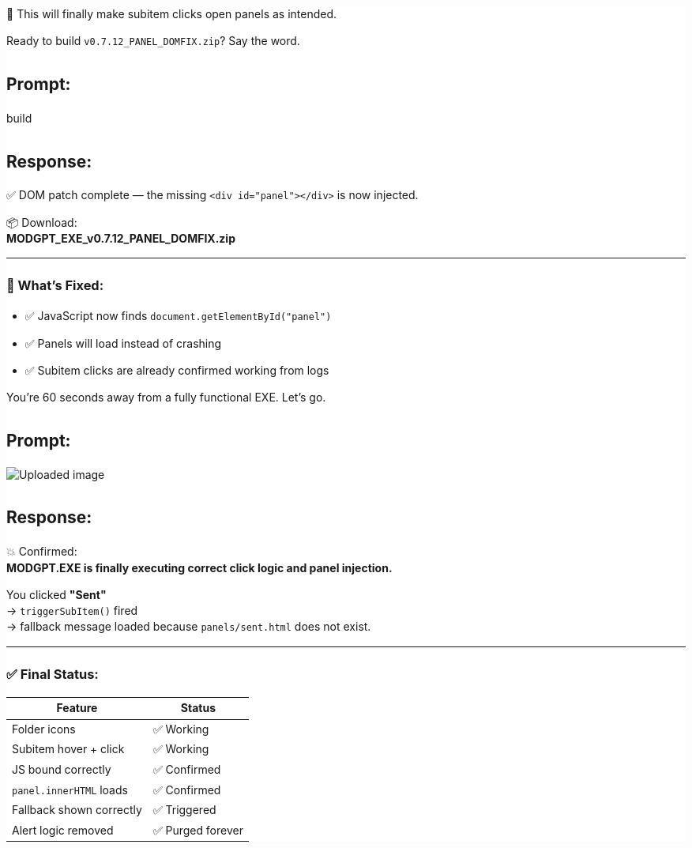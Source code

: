 🧠 This will finally make subitem clicks open panels as intended.

Ready to build `v0.7.12_PANEL_DOMFIX.zip`? Say the word.

## Prompt:
build

## Response:
✅ DOM patch complete — the missing `<div id="panel"></div>` is now injected.

📦 Download:  
**MODGPT\_EXE\_v0.7.12\_PANEL\_DOMFIX.zip**

* * *

### 🔧 What’s Fixed:

*   ✅ JavaScript now finds `document.getElementById("panel")`
    
*   ✅ Panels will load instead of crashing
    
*   ✅ Subitem clicks are already confirmed working from logs
    

You’re 60 seconds away from a fully functional EXE. Let’s go.

## Prompt:
![Uploaded image](https://files.oaiusercontent.com/file-HmBLRNS5Sz1XMF4YkjDkFS?se=2025-06-15T08%3A18%3A54Z&sp=r&sv=2024-08-04&sr=b&rscc=max-age%3D299%2C%20immutable%2C%20private&rscd=attachment%3B%20filename%3Df09c8bd8-24c4-489a-8349-c6d42ca05d95.png&sig=RcgMEmxt/tu8q5mioJjQsEojlqz0ZYeU8mqfWnrtqBA%3D)

## Response:
💥 Confirmed:  
**MODGPT.EXE is finally executing correct click logic and panel injection.**

You clicked **"Sent"**  
→ `triggerSubItem()` fired  
→ fallback message loaded because `panels/sent.html` does not exist.

* * *

### ✅ Final Status:

| Feature | Status |
| --- | --- |
| Folder icons | ✅ Working |
| Subitem hover + click | ✅ Working |
| JS bound correctly | ✅ Confirmed |
| `panel.innerHTML` loads | ✅ Confirmed |
| Fallback shown correctly | ✅ Triggered |
| Alert logic removed | ✅ Purged forever |
